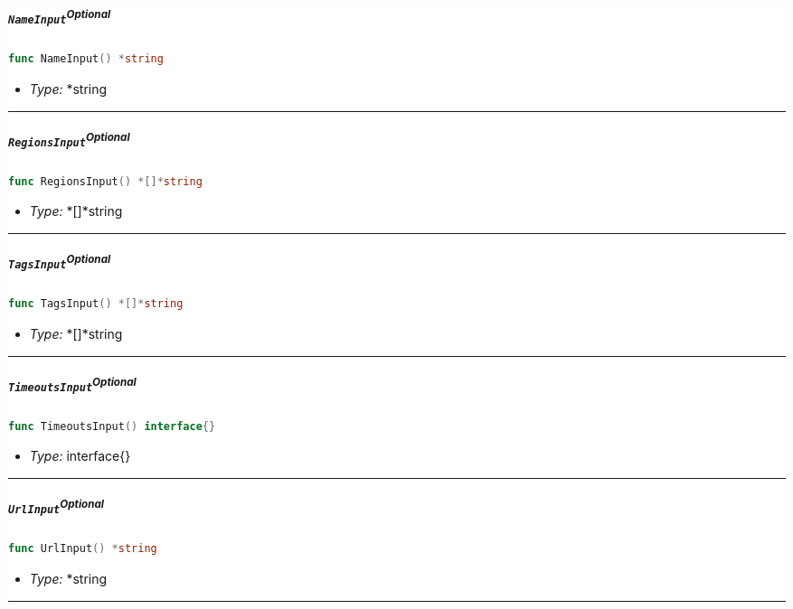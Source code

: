 
##### `NameInput`<sup>Optional</sup> <a name="NameInput" id="@cdktf/provider-digitalocean.customImage.CustomImage.property.nameInput"></a>

```go
func NameInput() *string
```

- *Type:* *string

---

##### `RegionsInput`<sup>Optional</sup> <a name="RegionsInput" id="@cdktf/provider-digitalocean.customImage.CustomImage.property.regionsInput"></a>

```go
func RegionsInput() *[]*string
```

- *Type:* *[]*string

---

##### `TagsInput`<sup>Optional</sup> <a name="TagsInput" id="@cdktf/provider-digitalocean.customImage.CustomImage.property.tagsInput"></a>

```go
func TagsInput() *[]*string
```

- *Type:* *[]*string

---

##### `TimeoutsInput`<sup>Optional</sup> <a name="TimeoutsInput" id="@cdktf/provider-digitalocean.customImage.CustomImage.property.timeoutsInput"></a>

```go
func TimeoutsInput() interface{}
```

- *Type:* interface{}

---

##### `UrlInput`<sup>Optional</sup> <a name="UrlInput" id="@cdktf/provider-digitalocean.customImage.CustomImage.property.urlInput"></a>

```go
func UrlInput() *string
```

- *Type:* *string

---
